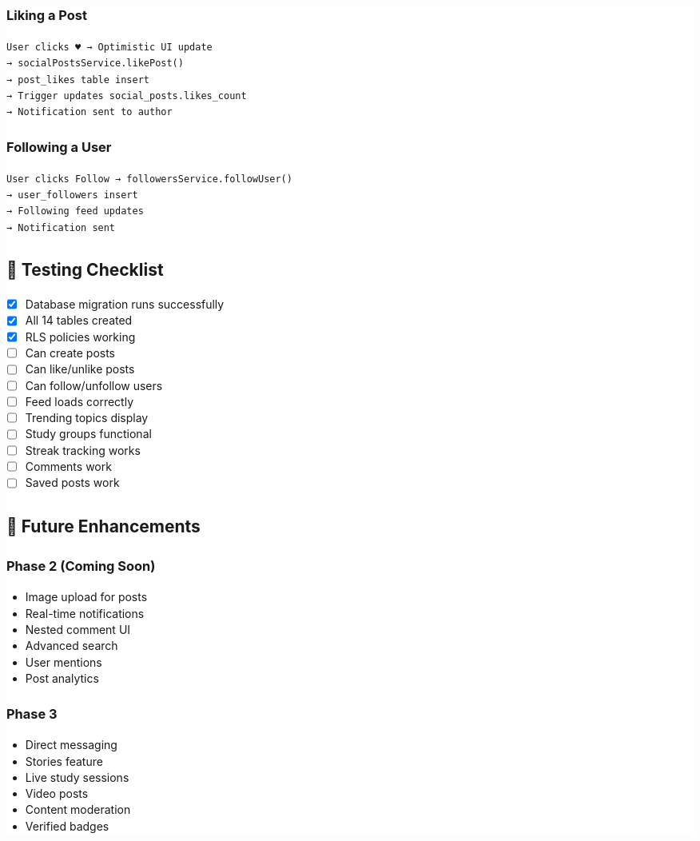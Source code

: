 ### Liking a Post
```
User clicks ♥ → Optimistic UI update 
→ socialPostsService.likePost() 
→ post_likes table insert 
→ Trigger updates social_posts.likes_count 
→ Notification sent to author
```

### Following a User
```
User clicks Follow → followersService.followUser() 
→ user_followers insert 
→ Following feed updates 
→ Notification sent
```

## 🧪 Testing Checklist

- [x] Database migration runs successfully
- [x] All 14 tables created
- [x] RLS policies working
- [ ] Can create posts
- [ ] Can like/unlike posts
- [ ] Can follow/unfollow users
- [ ] Feed loads correctly
- [ ] Trending topics display
- [ ] Study groups functional
- [ ] Streak tracking works
- [ ] Comments work
- [ ] Saved posts work

## 🔮 Future Enhancements

### Phase 2 (Coming Soon)
- Image upload for posts
- Real-time notifications
- Nested comment UI
- Advanced search
- User mentions
- Post analytics

### Phase 3
- Direct messaging
- Stories feature
- Live study sessions
- Video posts
- Content moderation
- Verified badges
